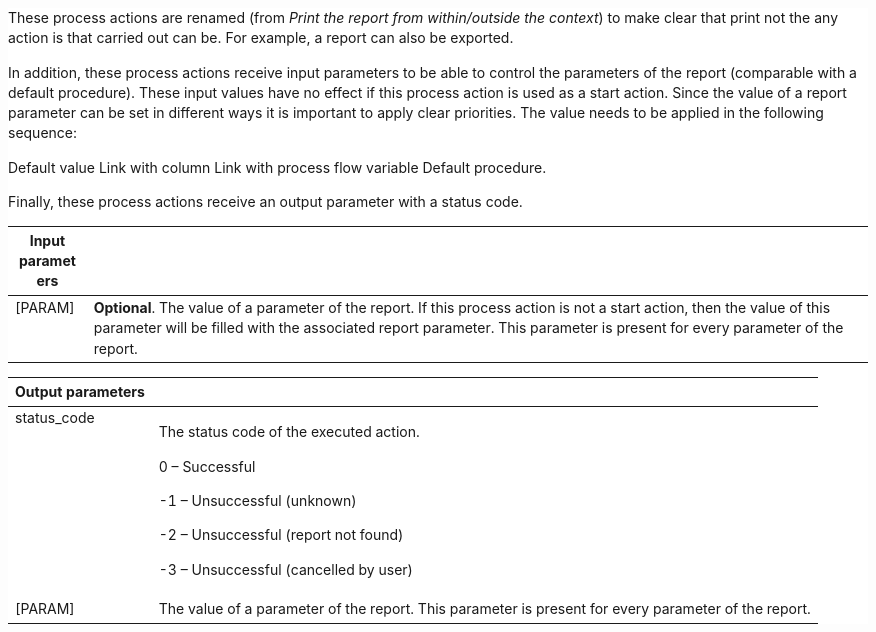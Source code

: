 These process actions are renamed (from *Print the report from within/outside the context*) to make clear that print not the any action is that carried out can be. For example, a report can also be exported.

In addition, these process actions receive input parameters to be able to control the parameters of the report (comparable with a default procedure). These input values have no effect if this process action is used as a start action. Since the value of a report parameter can be set in different ways it is important to apply clear priorities. The value needs to be applied in the following sequence:

Default value Link with column Link with process flow variable Default procedure.

Finally, these process actions receive an output parameter with a status code.

<table>
<thead>
<tr class="header">
<th>Input parameters</th>
<th></th>
</tr>
</thead>
<tbody>
<tr class="odd">
<td>[PARAM]</td>
<td><strong>Optional</strong>. The value of a parameter of the report. If this process action is not a start action, then the value of this parameter will be filled with the associated report parameter. This parameter is present for every parameter of the report.</td>
</tr>
</tbody>
</table>

<table>
<thead>
<tr class="header">
<th>Output parameters</th>
<th></th>
</tr>
</thead>
<tbody>
<tr class="odd">
<td>status_code</td>
<td><p>The status code of the executed action.</p>
<p>0 – Successful</p>
<p>-1 – Unsuccessful (unknown)</p>
<p>-2 – Unsuccessful (report not found)</p>
<p>-3 – Unsuccessful (cancelled by user)</p></td>
</tr>
<tr class="even">
<td>[PARAM]</td>
<td>The value of a parameter of the report. This parameter is present for every parameter of the report.</td>
</tr>
</tbody>
</table>
